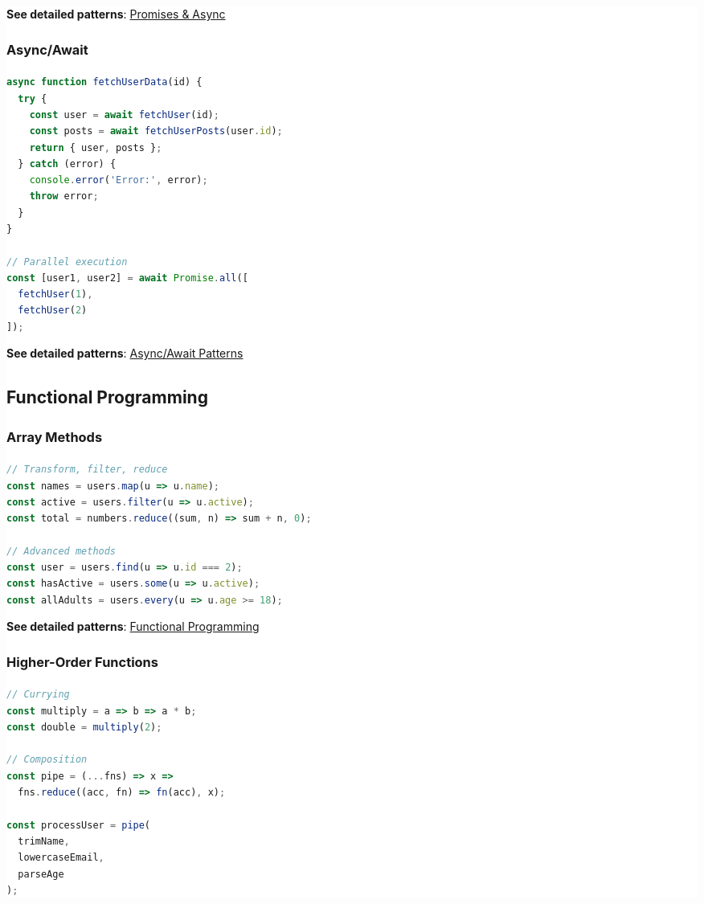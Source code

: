 **See detailed patterns**: [Promises & Async](references/promises.md)

### Async/Await

```javascript
async function fetchUserData(id) {
  try {
    const user = await fetchUser(id);
    const posts = await fetchUserPosts(user.id);
    return { user, posts };
  } catch (error) {
    console.error('Error:', error);
    throw error;
  }
}

// Parallel execution
const [user1, user2] = await Promise.all([
  fetchUser(1),
  fetchUser(2)
]);
```

**See detailed patterns**: [Async/Await Patterns](references/async-await.md)

## Functional Programming

### Array Methods

```javascript
// Transform, filter, reduce
const names = users.map(u => u.name);
const active = users.filter(u => u.active);
const total = numbers.reduce((sum, n) => sum + n, 0);

// Advanced methods
const user = users.find(u => u.id === 2);
const hasActive = users.some(u => u.active);
const allAdults = users.every(u => u.age >= 18);
```

**See detailed patterns**: [Functional Programming](references/functional-programming.md)

### Higher-Order Functions

```javascript
// Currying
const multiply = a => b => a * b;
const double = multiply(2);

// Composition
const pipe = (...fns) => x =>
  fns.reduce((acc, fn) => fn(acc), x);

const processUser = pipe(
  trimName,
  lowercaseEmail,
  parseAge
);
```
